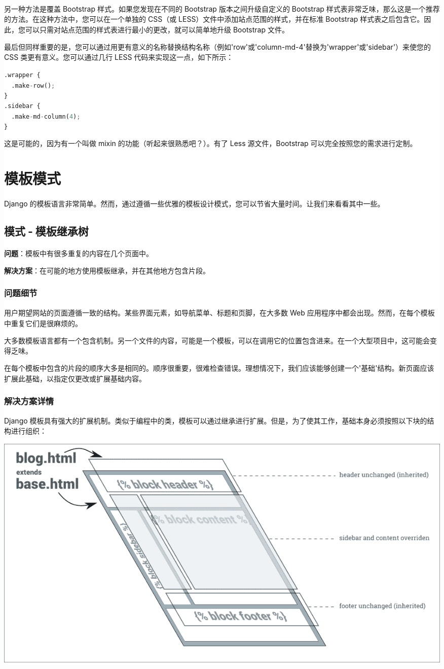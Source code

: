另一种方法是覆盖 Bootstrap 样式。如果您发现在不同的 Bootstrap 版本之间升级自定义的 Bootstrap 样式表非常乏味，那么这是一个推荐的方法。在这种方法中，您可以在一个单独的 CSS（或 LESS）文件中添加站点范围的样式，并在标准 Bootstrap 样式表之后包含它。因此，您可以只需对站点范围的样式表进行最小的更改，就可以简单地升级 Bootstrap 文件。

最后但同样重要的是，您可以通过用更有意义的名称替换结构名称（例如'row'或'column-md-4'替换为'wrapper'或'sidebar'）来使您的 CSS 类更有意义。您可以通过几行 LESS 代码来实现这一点，如下所示：

```py
.wrapper {
  .make-row();
}
.sidebar {
  .make-md-column(4);
}
```

这是可能的，因为有一个叫做 mixin 的功能（听起来很熟悉吧？）。有了 Less 源文件，Bootstrap 可以完全按照您的需求进行定制。

# 模板模式

Django 的模板语言非常简单。然而，通过遵循一些优雅的模板设计模式，您可以节省大量时间。让我们来看看其中一些。

## 模式 - 模板继承树

**问题**：模板中有很多重复的内容在几个页面中。

**解决方案**：在可能的地方使用模板继承，并在其他地方包含片段。

### 问题细节

用户期望网站的页面遵循一致的结构。某些界面元素，如导航菜单、标题和页脚，在大多数 Web 应用程序中都会出现。然而，在每个模板中重复它们是很麻烦的。

大多数模板语言都有一个包含机制。另一个文件的内容，可能是一个模板，可以在调用它的位置包含进来。在一个大型项目中，这可能会变得乏味。

在每个模板中包含的片段的顺序大多是相同的。顺序很重要，很难检查错误。理想情况下，我们应该能够创建一个'基础'结构。新页面应该扩展此基础，以指定仅更改或扩展基础内容。

### 解决方案详情

Django 模板具有强大的扩展机制。类似于编程中的类，模板可以通过继承进行扩展。但是，为了使其工作，基础本身必须按照以下块的结构进行组织：

![解决方案详情](img/6644OS_05_01.jpg)
